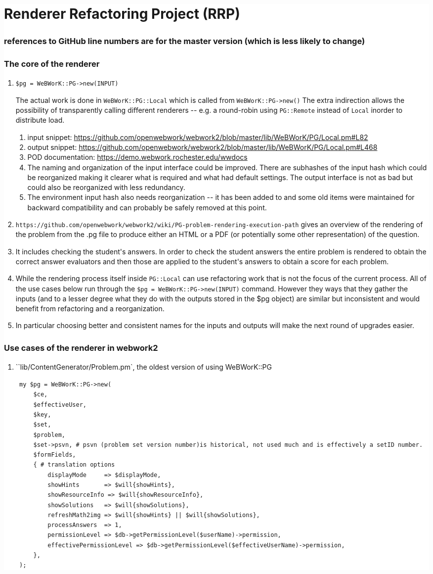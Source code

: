 # Renderer Refactoring Project (RRP)

###  references to GitHub line numbers are for the master version (which is less likely to change)

###  The core of the renderer

1. `$pg = WeBWorK::PG->new(INPUT)`

   The actual work is done in `WeBWorK::PG::Local` which is called from `WeBWorK::PG->new()` The extra indirection allows the possibility of transparently calling different renderers -- e.g. a round-robin using `PG::Remote` instead of `Local` inorder to distribute load.  

   1. input snippet: https://github.com/openwebwork/webwork2/blob/master/lib/WeBWorK/PG/Local.pm#L82
   2. output snippet: https://github.com/openwebwork/webwork2/blob/master/lib/WeBWorK/PG/Local.pm#L468
   3. POD documentation: https://demo.webwork.rochester.edu/wwdocs
   4. The naming and organization of the input interface could be improved. There are subhashes of the input hash which could be reorganized making it clearer what is required and what had default settings.  The output interface is not as bad but could also be reorganized with less redundancy. 
   5. The environment input hash also needs  reorganization -- it has been added to and some old items were maintained for backward compatibility and can probably be safely removed at this point. 

2. `https://github.com/openwebwork/webwork2/wiki/PG-problem-rendering-execution-path` gives an overview of the rendering of the problem from the .pg file to produce either an HTML or a PDF (or potentially some other representation) of the question. 

3. It includes checking the student's answers.  In order to check the student answers the entire problem is rendered to obtain the correct answer evaluators and then those are applied to the student's answers to obtain a score for each problem.

4. While the rendering process itself inside `PG::Local` can use refactoring work that is not the focus of the current process.  All of the use cases below run through the `$pg = WeBWorK::PG->new(INPUT)` command.  However they ways that they gather the inputs (and to a lesser degree what they do with the outputs stored in the $pg object) are similar but inconsistent and would benefit from refactoring and a reorganization.

5. In particular choosing better and consistent names for the inputs and outputs will make the next round of upgrades easier. 

### Use cases of the renderer in webwork2

1. ``lib/ContentGenerator/Problem.pm`, the oldest version of using WeBWorK::PG

   ```
   	my $pg = WeBWorK::PG->new(
   		$ce,
   		$effectiveUser,
   		$key,
   		$set,
   		$problem,
   		$set->psvn, # psvn (problem set version number)is historical, not used much and is effectively a setID number.
   		$formFields,
   		{ # translation options
   			displayMode     => $displayMode,
   			showHints       => $will{showHints},
   			showResourceInfo => $will{showResourceInfo},
   			showSolutions   => $will{showSolutions},
   			refreshMath2img => $will{showHints} || $will{showSolutions},
   			processAnswers  => 1,
   			permissionLevel => $db->getPermissionLevel($userName)->permission,
   			effectivePermissionLevel => $db->getPermissionLevel($effectiveUserName)->permission,
   		},
   	);
   ```
   ```
   ```